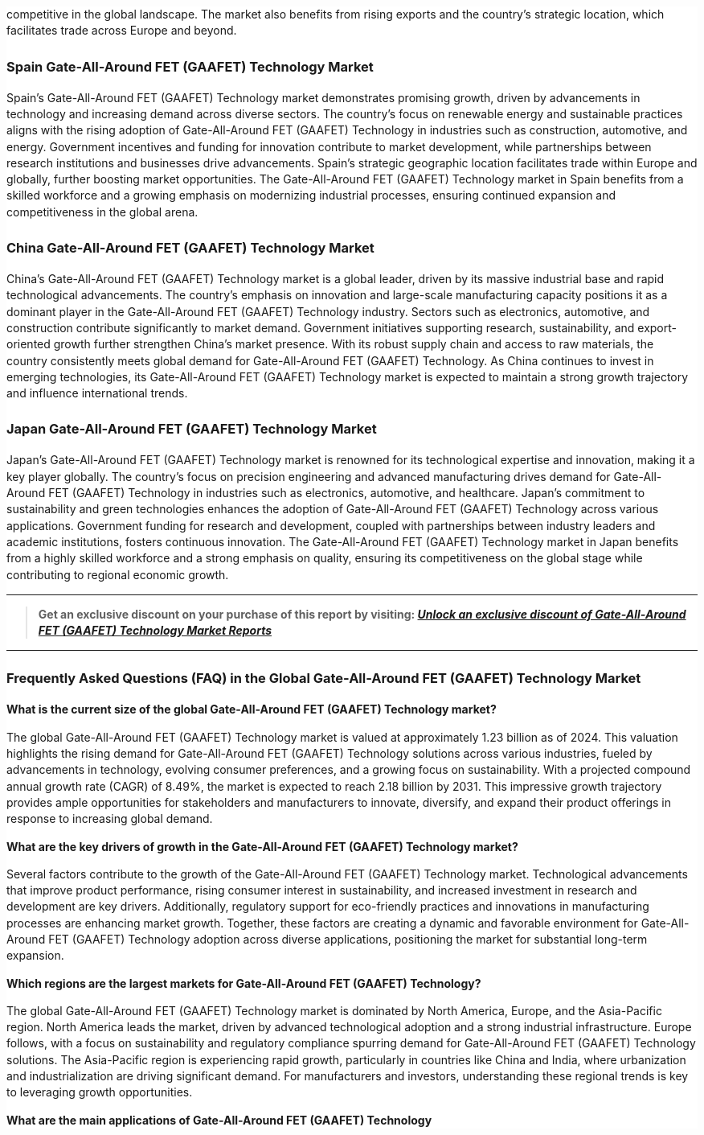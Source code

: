 competitive in the global landscape. The market also benefits from rising exports and the country&rsquo;s strategic location, which facilitates trade across Europe and beyond.</p><h3>Spain Gate-All-Around FET (GAAFET) Technology Market</h3><p>Spain&rsquo;s Gate-All-Around FET (GAAFET) Technology market demonstrates promising growth, driven by advancements in technology and increasing demand across diverse sectors. The country&rsquo;s focus on renewable energy and sustainable practices aligns with the rising adoption of Gate-All-Around FET (GAAFET) Technology in industries such as construction, automotive, and energy. Government incentives and funding for innovation contribute to market development, while partnerships between research institutions and businesses drive advancements. Spain&rsquo;s strategic geographic location facilitates trade within Europe and globally, further boosting market opportunities. The Gate-All-Around FET (GAAFET) Technology market in Spain benefits from a skilled workforce and a growing emphasis on modernizing industrial processes, ensuring continued expansion and competitiveness in the global arena.</p><h3>China Gate-All-Around FET (GAAFET) Technology Market</h3><p>China&rsquo;s Gate-All-Around FET (GAAFET) Technology market is a global leader, driven by its massive industrial base and rapid technological advancements. The country&rsquo;s emphasis on innovation and large-scale manufacturing capacity positions it as a dominant player in the Gate-All-Around FET (GAAFET) Technology industry. Sectors such as electronics, automotive, and construction contribute significantly to market demand. Government initiatives supporting research, sustainability, and export-oriented growth further strengthen China&rsquo;s market presence. With its robust supply chain and access to raw materials, the country consistently meets global demand for Gate-All-Around FET (GAAFET) Technology. As China continues to invest in emerging technologies, its Gate-All-Around FET (GAAFET) Technology market is expected to maintain a strong growth trajectory and influence international trends.</p><h3>Japan Gate-All-Around FET (GAAFET) Technology Market</h3><p>Japan&rsquo;s Gate-All-Around FET (GAAFET) Technology market is renowned for its technological expertise and innovation, making it a key player globally. The country&rsquo;s focus on precision engineering and advanced manufacturing drives demand for Gate-All-Around FET (GAAFET) Technology in industries such as electronics, automotive, and healthcare. Japan&rsquo;s commitment to sustainability and green technologies enhances the adoption of Gate-All-Around FET (GAAFET) Technology across various applications. Government funding for research and development, coupled with partnerships between industry leaders and academic institutions, fosters continuous innovation. The Gate-All-Around FET (GAAFET) Technology market in Japan benefits from a highly skilled workforce and a strong emphasis on quality, ensuring its competitiveness on the global stage while contributing to regional economic growth.</p><hr /><blockquote><p><strong>Get an exclusive discount on your purchase of this report by visiting: <em><a href="://marketresearchpulse.com/ask-for-discount/69992?utm_source=Github&amp;utm_medium=0117">Unlock an exclusive discount of Gate-All-Around FET (GAAFET) Technology Market Reports</a></em>&nbsp;</strong></p></blockquote><hr /><h3>Frequently Asked Questions (FAQ) in the Global Gate-All-Around FET (GAAFET) Technology Market</h3><p><strong>What is the current size of the global Gate-All-Around FET (GAAFET) Technology market?</strong></p><p>The global Gate-All-Around FET (GAAFET) Technology market is valued at approximately 1.23 billion as of 2024. This valuation highlights the rising demand for Gate-All-Around FET (GAAFET) Technology solutions across various industries, fueled by advancements in technology, evolving consumer preferences, and a growing focus on sustainability. With a projected compound annual growth rate (CAGR) of 8.49%, the market is expected to reach 2.18 billion by 2031. This impressive growth trajectory provides ample opportunities for stakeholders and manufacturers to innovate, diversify, and expand their product offerings in response to increasing global demand.</p><p><strong>What are the key drivers of growth in the Gate-All-Around FET (GAAFET) Technology market?</strong></p><p>Several factors contribute to the growth of the Gate-All-Around FET (GAAFET) Technology market. Technological advancements that improve product performance, rising consumer interest in sustainability, and increased investment in research and development are key drivers. Additionally, regulatory support for eco-friendly practices and innovations in manufacturing processes are enhancing market growth. Together, these factors are creating a dynamic and favorable environment for Gate-All-Around FET (GAAFET) Technology adoption across diverse applications, positioning the market for substantial long-term expansion.</p><p><strong>Which regions are the largest markets for Gate-All-Around FET (GAAFET) Technology?</strong></p><p>The global Gate-All-Around FET (GAAFET) Technology market is dominated by North America, Europe, and the Asia-Pacific region. North America leads the market, driven by advanced technological adoption and a strong industrial infrastructure. Europe follows, with a focus on sustainability and regulatory compliance spurring demand for Gate-All-Around FET (GAAFET) Technology solutions. The Asia-Pacific region is experiencing rapid growth, particularly in countries like China and India, where urbanization and industrialization are driving significant demand. For manufacturers and investors, understanding these regional trends is key to leveraging growth opportunities.</p><p><strong>What are the main applications of Gate-All-Around FET (GAAFET) Technology